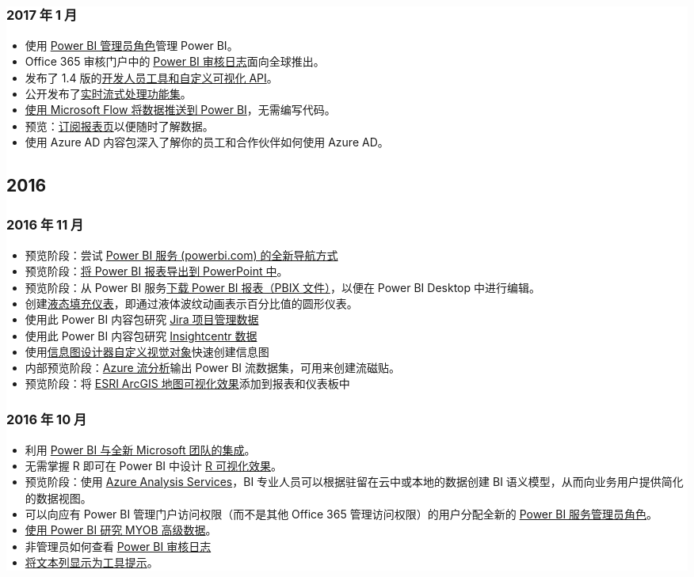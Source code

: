 ### <a name="january-2017"></a>2017 年 1 月
* 使用 [Power BI 管理员角色](https://powerbi.microsoft.com/blog/power-bi-service-january-feature-summary/#pbiadminrole)管理 Power BI。
* Office 365 审核门户中的 [Power BI 审核日志](https://powerbi.microsoft.com/blog/power-bi-service-january-feature-summary/#auditlogs)面向全球推出。
* 发布了 1.4 版的[开发人员工具和自定义可视化 API](https://powerbi.microsoft.com/blog/new-apis-available-for-custom-visuals-developers/)。
* 公开发布了[实时流式处理功能集](https://powerbi.microsoft.com/blog/announcing-general-availability-of-power-bi-real-time-streaming-datasets/)。
* [使用 Microsoft Flow 将数据推送到 Power BI](https://powerbi.microsoft.com/blog/push-rows-to-a-power-bi-streaming-dataset-without-writing-any-code-using-microsoft-flow/)，无需编写代码。
* 预览：[订阅报表页](https://powerbi.microsoft.com/blog/introducing-email-subscriptions-in-power-bi-stay-informed-when-it-matters/)以便随时了解数据。
* 使用 Azure AD 内容包深入了解你的员工和合作伙伴如何使用 Azure AD。

## <a name="2016"></a>2016
### <a name="november-2016"></a>2016 年 11 月
* 预览阶段：尝试 [Power BI 服务 (powerbi.com) 的全新导航方式](https://powerbi.microsoft.com/blog/announcing-the-new-power-bi-navigation-preview/)
* 预览阶段：[将 Power BI 报表导出到 PowerPoint 中](https://powerbi.microsoft.com/blog/export-power-bi-report-to-powerpoint-preview/)。
* 预览阶段：从 Power BI 服务[下载 Power BI 报表（PBIX 文件）](https://powerbi.microsoft.com/blog/announcing-preview-of-download-power-bi-desktop-files-from-the-web/)，以便在 Power BI Desktop 中进行编辑。
* 创建[液态填充仪表](https://powerbi.microsoft.com/blog/visual-awesomeness-unlocked-liquid-fill-gauge/)，即通过液体波纹动画表示百分比值的圆形仪表。
* 使用此 Power BI 内容包研究 [Jira 项目管理数据](https://powerbi.microsoft.com/blog/explore-your-jira-data-with-power-bi/)
* 使用此 Power BI 内容包研究 [Insightcentr 数据](https://powerbi.microsoft.com/blog/explore-your-insightcentr-data-with-power-bi/)
* 使用[信息图设计器自定义视觉对象](https://powerbi.microsoft.com/blog/quickly-create-infographics-with-the-infographic-designer-custom-visual-for-power-bi/)快速创建信息图
* 内部预览阶段：[Azure 流分析](https://powerbi.microsoft.com/blog/announcing-private-preview-of-azure-stream-analytics-outputting-to-power-bi-streaming-datasets/)输出 Power BI 流数据集，可用来创建流磁贴。
* 预览阶段：将 [ESRI ArcGIS 地图可视化效果](https://powerbi.microsoft.com/blog/arcgis-maps-for-powerbi-available-in-powerbi-service/)添加到报表和仪表板中

### <a name="october-2016"></a>2016 年 10 月
* 利用 [Power BI 与全新 Microsoft 团队的集成](https://powerbi.microsoft.com/blog/power-bi-teams-up-with-microsoft-teams/)。
* 无需掌握 R 即可在 Power BI 中设计 [R 可视化效果](https://powerbi.microsoft.com/blog/r-powered-custom-visuals/)。
* 预览阶段：使用 [Azure Analysis Services](https://powerbi.microsoft.com/blog/introducing-azure-analysis-services/)，BI 专业人员可以根据驻留在云中或本地的数据创建 BI 语义模型，从而向业务用户提供简化的数据视图。
* 可以向应有 Power BI 管理门户访问权限（而不是其他 Office 365 管理访问权限）的用户分配全新的 [Power BI 服务管理员角色](https://powerbi.microsoft.com/blog/making-it-easier-to-administer-power-bi/)。
* [使用 Power BI 研究 MYOB 高级数据](https://powerbi.microsoft.com/blog/explore-your-myob-advanced-data-with-power-bi/)。
* 非管理员如何查看 [Power BI 审核日志](https://powerbi.microsoft.com/blog/tech-tip-thursday-power-bi-auditing-for-a-non-administrator/)
* [将文本列显示为工具提示](https://powerbi.microsoft.com/blog/tech-tip-thursday-displaying-text-columns-in-tool-tips/)。
